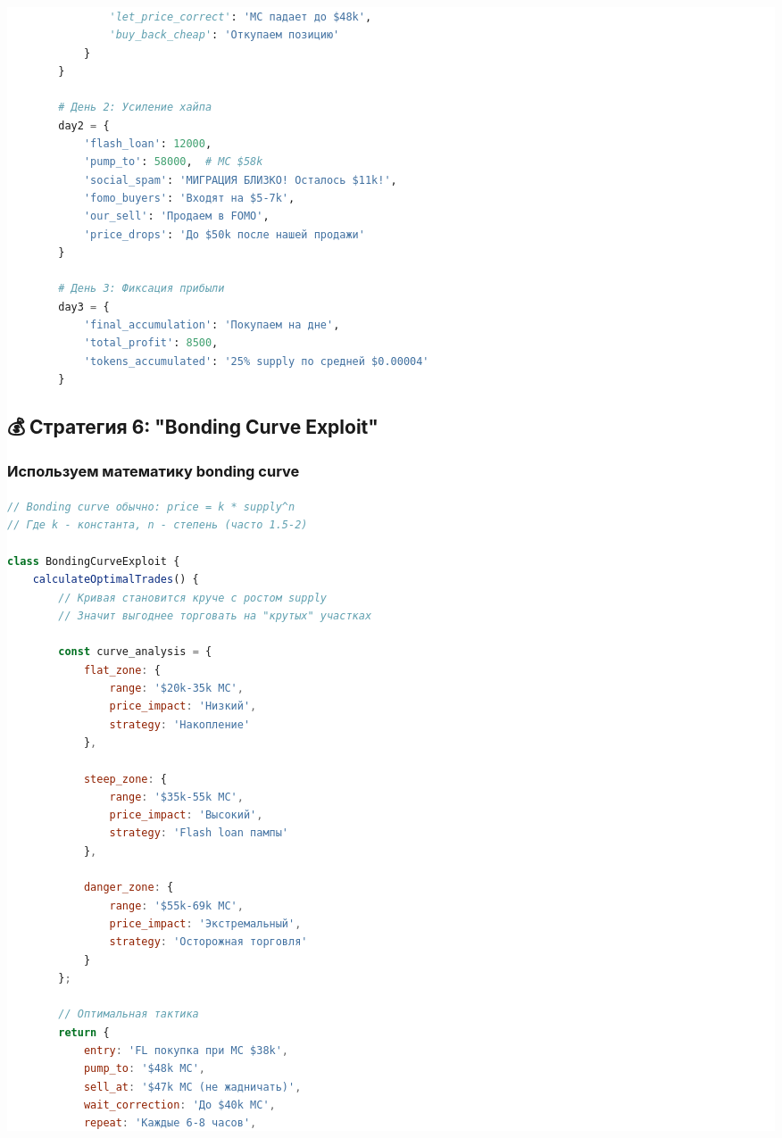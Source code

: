 ```python
                'let_price_correct': 'MC падает до $48k',
                'buy_back_cheap': 'Откупаем позицию'
            }
        }
        
        # День 2: Усиление хайпа
        day2 = {
            'flash_loan': 12000,
            'pump_to': 58000,  # MC $58k
            'social_spam': 'МИГРАЦИЯ БЛИЗКО! Осталось $11k!',
            'fomo_buyers': 'Входят на $5-7k',
            'our_sell': 'Продаем в FOMO',
            'price_drops': 'До $50k после нашей продажи'
        }
        
        # День 3: Фиксация прибыли
        day3 = {
            'final_accumulation': 'Покупаем на дне',
            'total_profit': 8500,
            'tokens_accumulated': '25% supply по средней $0.00004'
        }
```

## 💰 Стратегия 6: "Bonding Curve Exploit"

### Используем математику bonding curve

```javascript
// Bonding curve обычно: price = k * supply^n
// Где k - константа, n - степень (часто 1.5-2)

class BondingCurveExploit {
    calculateOptimalTrades() {
        // Кривая становится круче с ростом supply
        // Значит выгоднее торговать на "крутых" участках
        
        const curve_analysis = {
            flat_zone: {
                range: '$20k-35k MC',
                price_impact: 'Низкий',
                strategy: 'Накопление'
            },
            
            steep_zone: {
                range: '$35k-55k MC', 
                price_impact: 'Высокий',
                strategy: 'Flash loan пампы'
            },
            
            danger_zone: {
                range: '$55k-69k MC',
                price_impact: 'Экстремальный',
                strategy: 'Осторожная торговля'
            }
        };
        
        // Оптимальная тактика
        return {
            entry: 'FL покупка при MC $38k',
            pump_to: '$48k MC',
            sell_at: '$47k MC (не жадничать)',
            wait_correction: 'До $40k MC',
            repeat: 'Каждые 6-8 часов',
```